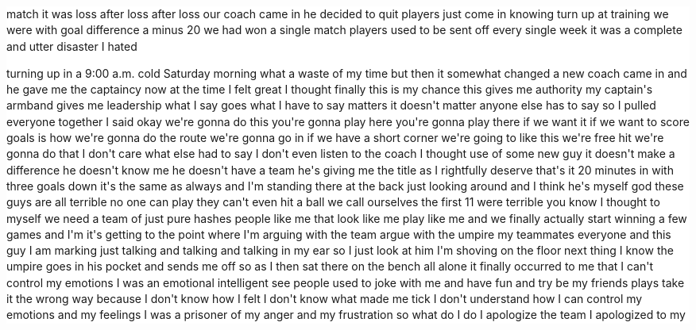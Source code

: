 match
it was loss after loss after loss our
coach came in he decided to quit players
just come in knowing turn up at training
we were with goal difference a minus 20
we had won a single match players used
to be sent off every single week it was
a complete and utter disaster I hated

turning up in a 9:00 a.m. cold Saturday
morning what a waste of my time but then
it somewhat changed a new coach came in
and he gave me the captaincy now at the
time I felt great I thought finally this
is my chance this gives me authority my
captain&#39;s armband gives me leadership
what I say goes what I have to say
matters it doesn&#39;t matter anyone else
has to say so I pulled everyone together
I said okay we&#39;re gonna do this you&#39;re
gonna play here you&#39;re gonna play there
if we want it if we want to score goals
is how we&#39;re gonna do the route we&#39;re
gonna go in if we have a short corner
we&#39;re going to like this we&#39;re free hit
we&#39;re gonna do that I don&#39;t care what
else had to say I don&#39;t even listen to
the coach I thought use of some new guy
it doesn&#39;t make a difference he doesn&#39;t
know me he doesn&#39;t have a team he&#39;s
giving me the title as I rightfully
deserve that&#39;s it
20 minutes in with three goals down it&#39;s
the same as always and I&#39;m standing
there at the back just looking around
and I think he&#39;s myself god these guys
are all terrible no one can play they
can&#39;t even hit a ball we call ourselves
the first 11 were terrible you know I
thought to myself we need a team of just
pure hashes people like me that look
like me play like me and we finally
actually start winning a few games and
I&#39;m it&#39;s getting to the point where I&#39;m
arguing with the team argue with the
umpire my teammates everyone and this
guy I am marking just talking and
talking and talking in my ear so I just
look at him I&#39;m shoving on the floor
next thing I know the umpire goes in his
pocket and sends me off so as I then sat
there on the bench all alone
it finally occurred to me that I can&#39;t
control my emotions I was an emotional
intelligent see people used to joke with
me and have fun and try be my friends
plays take it the wrong way because I
don&#39;t know how I felt I don&#39;t know what
made me tick
I don&#39;t understand how I can control my
emotions and my feelings I was a
prisoner of my anger and my frustration
so what do I do
I apologize the team I apologized to my
